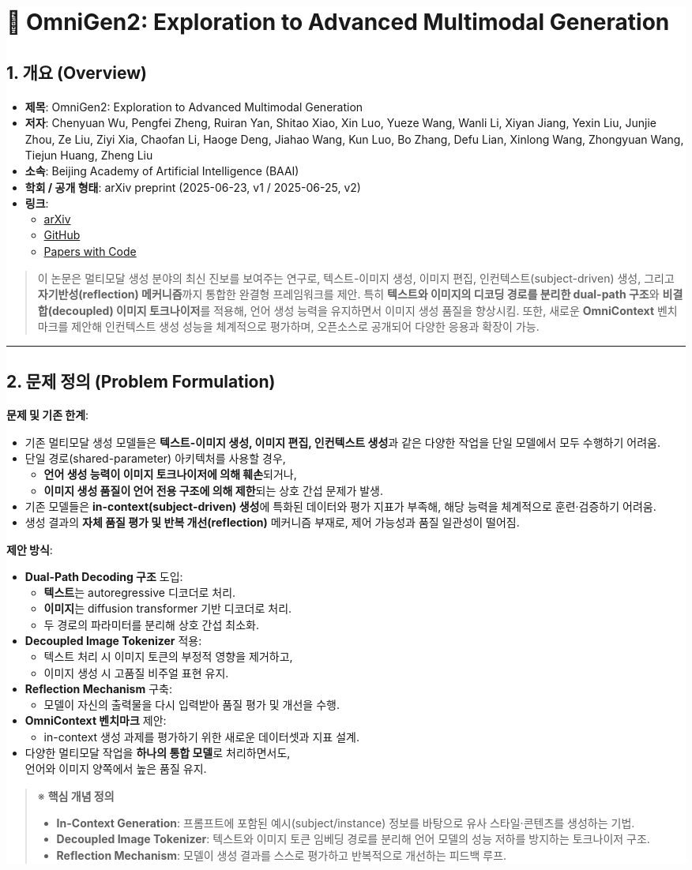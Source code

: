 # 📘 OmniGen2: Exploration to Advanced Multimodal Generation

## 1. 개요 (Overview)

- **제목**: OmniGen2: Exploration to Advanced Multimodal Generation  
- **저자**: Chenyuan Wu, Pengfei Zheng, Ruiran Yan, Shitao Xiao, Xin Luo, Yueze Wang, Wanli Li, Xiyan Jiang, Yexin Liu, Junjie Zhou, Ze Liu, Ziyi Xia, Chaofan Li, Haoge Deng, Jiahao Wang, Kun Luo, Bo Zhang, Defu Lian, Xinlong Wang, Zhongyuan Wang, Tiejun Huang, Zheng Liu  
- **소속**: Beijing Academy of Artificial Intelligence (BAAI)  
- **학회 / 공개 형태**: arXiv preprint (2025-06-23, v1 / 2025-06-25, v2)  
- **링크**:  
  - [arXiv](https://arxiv.org/abs/2506.18871)  
  - [GitHub](https://github.com/VectorSpaceLab/OmniGen2)  
  - [Papers with Code](https://huggingface.co/papers/2506.18871)  

> 이 논문은 멀티모달 생성 분야의 최신 진보를 보여주는 연구로, 텍스트-이미지 생성, 이미지 편집, 인컨텍스트(subject-driven) 생성, 그리고 **자기반성(reflection) 메커니즘**까지 통합한 완결형 프레임워크를 제안.
> 특히 **텍스트와 이미지의 디코딩 경로를 분리한 dual-path 구조**와 **비결합(decoupled) 이미지 토크나이저**를 적용해, 언어 생성 능력을 유지하면서 이미지 생성 품질을 향상시킴.
> 또한, 새로운 **OmniContext** 벤치마크를 제안해 인컨텍스트 생성 성능을 체계적으로 평가하며, 오픈소스로 공개되어 다양한 응용과 확장이 가능.

---

## 2. 문제 정의 (Problem Formulation)

**문제 및 기존 한계**:

* 기존 멀티모달 생성 모델들은 **텍스트-이미지 생성, 이미지 편집, 인컨텍스트 생성**과 같은 다양한 작업을 단일 모델에서 모두 수행하기 어려움.
* 단일 경로(shared-parameter) 아키텍처를 사용할 경우,  
  - **언어 생성 능력이 이미지 토크나이저에 의해 훼손**되거나,  
  - **이미지 생성 품질이 언어 전용 구조에 의해 제한**되는 상호 간섭 문제가 발생.
* 기존 모델들은 **in-context(subject-driven) 생성**에 특화된 데이터와 평가 지표가 부족해, 해당 능력을 체계적으로 훈련·검증하기 어려움.
* 생성 결과의 **자체 품질 평가 및 반복 개선(reflection)** 메커니즘 부재로, 제어 가능성과 품질 일관성이 떨어짐.

**제안 방식**:

* **Dual-Path Decoding 구조** 도입:  
  - **텍스트**는 autoregressive 디코더로 처리.  
  - **이미지**는 diffusion transformer 기반 디코더로 처리.  
  - 두 경로의 파라미터를 분리해 상호 간섭 최소화.
* **Decoupled Image Tokenizer** 적용:  
  - 텍스트 처리 시 이미지 토큰의 부정적 영향을 제거하고,  
  - 이미지 생성 시 고품질 비주얼 표현 유지.
* **Reflection Mechanism** 구축:  
  - 모델이 자신의 출력물을 다시 입력받아 품질 평가 및 개선을 수행.
* **OmniContext 벤치마크** 제안:  
  - in-context 생성 과제를 평가하기 위한 새로운 데이터셋과 지표 설계.
* 다양한 멀티모달 작업을 **하나의 통합 모델**로 처리하면서도,  
  언어와 이미지 양쪽에서 높은 품질 유지.

> ※ **핵심 개념 정의**
> - **In-Context Generation**: 프롬프트에 포함된 예시(subject/instance) 정보를 바탕으로 유사 스타일·콘텐츠를 생성하는 기법.  
> - **Decoupled Image Tokenizer**: 텍스트와 이미지 토큰 임베딩 경로를 분리해 언어 모델의 성능 저하를 방지하는 토크나이저 구조.  
> - **Reflection Mechanism**: 모델이 생성 결과를 스스로 평가하고 반복적으로 개선하는 피드백 루프.
